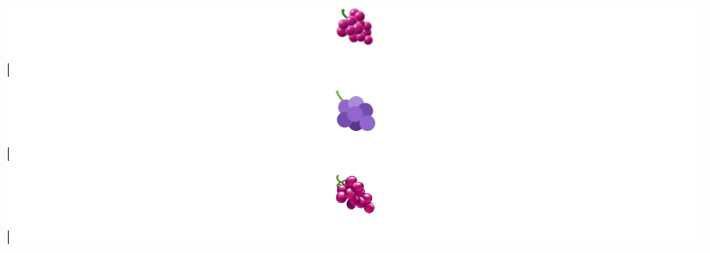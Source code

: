<p align="center"><img width="50" height="50" src="./Emojis/Samsung/grapes.png"></p> | <p align="center"><img width="50" height="50" src="./Emojis/Twitter/grapes.png"></p> | <p align="center"><img width="50" height="50" src="./Emojis/WhatsApp/grapes.png"></p> |